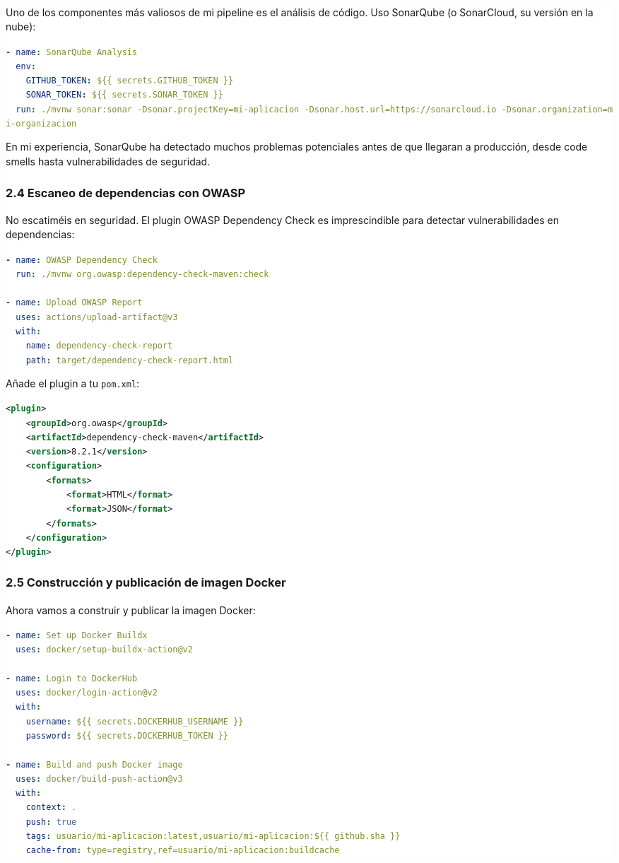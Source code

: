 Uno de los componentes más valiosos de mi pipeline es el análisis de código. Uso SonarQube (o SonarCloud, su versión en la nube):

```yaml
- name: SonarQube Analysis
  env:
    GITHUB_TOKEN: ${{ secrets.GITHUB_TOKEN }}
    SONAR_TOKEN: ${{ secrets.SONAR_TOKEN }}
  run: ./mvnw sonar:sonar -Dsonar.projectKey=mi-aplicacion -Dsonar.host.url=https://sonarcloud.io -Dsonar.organization=mi-organizacion
```

En mi experiencia, SonarQube ha detectado muchos problemas potenciales antes de que llegaran a producción, desde code smells hasta vulnerabilidades de seguridad.

### 2.4 Escaneo de dependencias con OWASP

No escatiméis en seguridad. El plugin OWASP Dependency Check es imprescindible para detectar vulnerabilidades en dependencias:

```yaml
- name: OWASP Dependency Check
  run: ./mvnw org.owasp:dependency-check-maven:check

- name: Upload OWASP Report
  uses: actions/upload-artifact@v3
  with:
    name: dependency-check-report
    path: target/dependency-check-report.html
```

Añade el plugin a tu `pom.xml`:

```xml
<plugin>
    <groupId>org.owasp</groupId>
    <artifactId>dependency-check-maven</artifactId>
    <version>8.2.1</version>
    <configuration>
        <formats>
            <format>HTML</format>
            <format>JSON</format>
        </formats>
    </configuration>
</plugin>
```

### 2.5 Construcción y publicación de imagen Docker

Ahora vamos a construir y publicar la imagen Docker:

```yaml
- name: Set up Docker Buildx
  uses: docker/setup-buildx-action@v2

- name: Login to DockerHub
  uses: docker/login-action@v2
  with:
    username: ${{ secrets.DOCKERHUB_USERNAME }}
    password: ${{ secrets.DOCKERHUB_TOKEN }}

- name: Build and push Docker image
  uses: docker/build-push-action@v3
  with:
    context: .
    push: true
    tags: usuario/mi-aplicacion:latest,usuario/mi-aplicacion:${{ github.sha }}
    cache-from: type=registry,ref=usuario/mi-aplicacion:buildcache
```